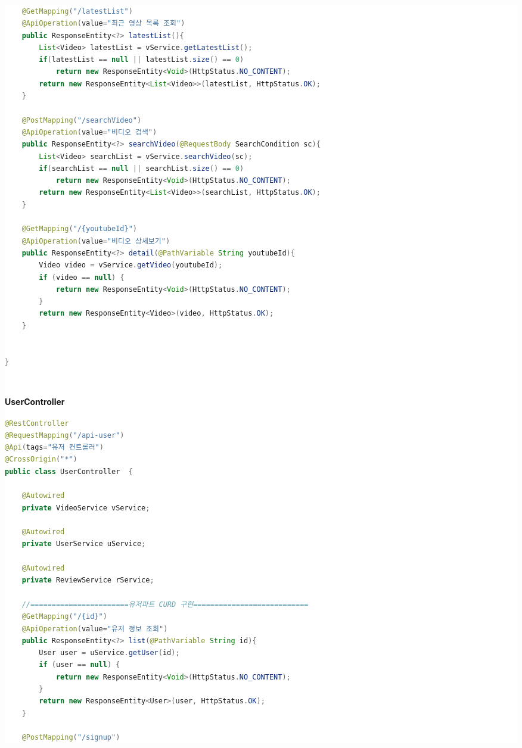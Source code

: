 ```java
	@GetMapping("/latestList")
	@ApiOperation(value="최근 영상 목록 조회")
	public ResponseEntity<?> latestList(){
		List<Video> latestList = vService.getLatestList();
		if(latestList == null || latestList.size() == 0)
			return new ResponseEntity<Void>(HttpStatus.NO_CONTENT);
		return new ResponseEntity<List<Video>>(latestList, HttpStatus.OK);
	}
	
	@PostMapping("/searchVideo")
	@ApiOperation(value="비디오 검색")
	public ResponseEntity<?> searchVideo(@RequestBody SearchCondition sc){
		List<Video> searchList = vService.searchVideo(sc);
		if(searchList == null || searchList.size() == 0)
			return new ResponseEntity<Void>(HttpStatus.NO_CONTENT);
		return new ResponseEntity<List<Video>>(searchList, HttpStatus.OK);
	}
	
	@GetMapping("/{youtubeId}")
	@ApiOperation(value="비디오 상세보기")
	public ResponseEntity<?> detail(@PathVariable String youtubeId){
		Video video = vService.getVideo(youtubeId);
		if (video == null) {
			return new ResponseEntity<Void>(HttpStatus.NO_CONTENT);
		}
		return new ResponseEntity<Video>(video, HttpStatus.OK);
	}
	

}


```
<br>

**UserController**
```java
@RestController
@RequestMapping("/api-user")
@Api(tags="유저 컨트롤러")
@CrossOrigin("*")
public class UserController  {
	
	@Autowired
	private VideoService vService;
	
	@Autowired
	private UserService uService;
	
	@Autowired
	private ReviewService rService;

	//=======================유저파트 CURD 구현===========================
	@GetMapping("/{id}")
	@ApiOperation(value="유저 정보 조회")
	public ResponseEntity<?> list(@PathVariable String id){
		User user = uService.getUser(id);
		if (user == null) {
			return new ResponseEntity<Void>(HttpStatus.NO_CONTENT);			
		}
		return new ResponseEntity<User>(user, HttpStatus.OK);
	}
	
	@PostMapping("/signup")
```